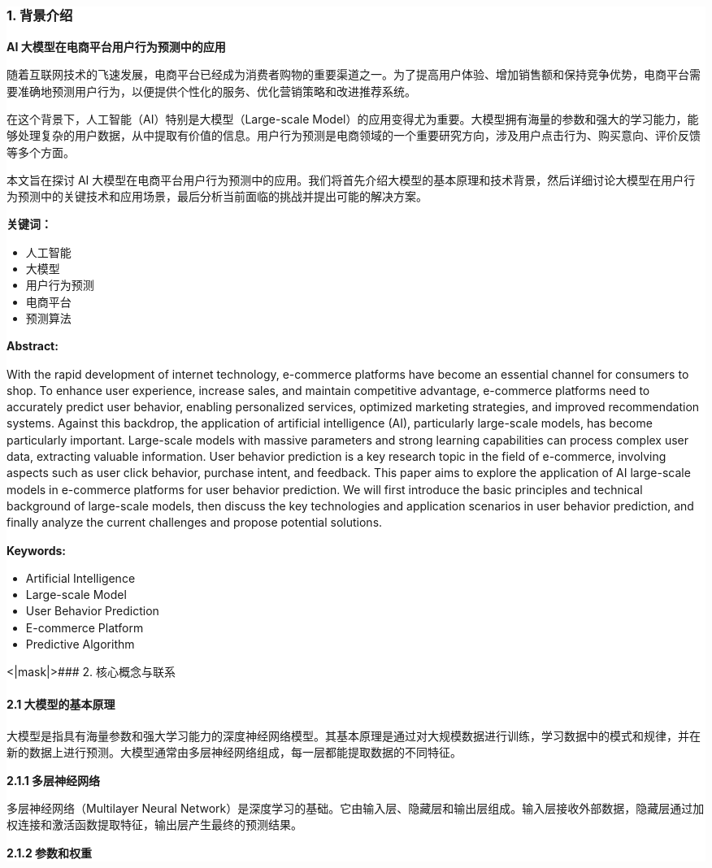                  

### 1. 背景介绍

**AI 大模型在电商平台用户行为预测中的应用**

随着互联网技术的飞速发展，电商平台已经成为消费者购物的重要渠道之一。为了提高用户体验、增加销售额和保持竞争优势，电商平台需要准确地预测用户行为，以便提供个性化的服务、优化营销策略和改进推荐系统。

在这个背景下，人工智能（AI）特别是大模型（Large-scale Model）的应用变得尤为重要。大模型拥有海量的参数和强大的学习能力，能够处理复杂的用户数据，从中提取有价值的信息。用户行为预测是电商领域的一个重要研究方向，涉及用户点击行为、购买意向、评价反馈等多个方面。

本文旨在探讨 AI 大模型在电商平台用户行为预测中的应用。我们将首先介绍大模型的基本原理和技术背景，然后详细讨论大模型在用户行为预测中的关键技术和应用场景，最后分析当前面临的挑战并提出可能的解决方案。

**关键词：**

- 人工智能
- 大模型
- 用户行为预测
- 电商平台
- 预测算法

**Abstract:**

With the rapid development of internet technology, e-commerce platforms have become an essential channel for consumers to shop. To enhance user experience, increase sales, and maintain competitive advantage, e-commerce platforms need to accurately predict user behavior, enabling personalized services, optimized marketing strategies, and improved recommendation systems. Against this backdrop, the application of artificial intelligence (AI), particularly large-scale models, has become particularly important. Large-scale models with massive parameters and strong learning capabilities can process complex user data, extracting valuable information. User behavior prediction is a key research topic in the field of e-commerce, involving aspects such as user click behavior, purchase intent, and feedback. This paper aims to explore the application of AI large-scale models in e-commerce platforms for user behavior prediction. We will first introduce the basic principles and technical background of large-scale models, then discuss the key technologies and application scenarios in user behavior prediction, and finally analyze the current challenges and propose potential solutions.

**Keywords:**

- Artificial Intelligence
- Large-scale Model
- User Behavior Prediction
- E-commerce Platform
- Predictive Algorithm

<|mask|>### 2. 核心概念与联系

#### 2.1 大模型的基本原理

大模型是指具有海量参数和强大学习能力的深度神经网络模型。其基本原理是通过对大规模数据进行训练，学习数据中的模式和规律，并在新的数据上进行预测。大模型通常由多层神经网络组成，每一层都能提取数据的不同特征。

**2.1.1 多层神经网络**

多层神经网络（Multilayer Neural Network）是深度学习的基础。它由输入层、隐藏层和输出层组成。输入层接收外部数据，隐藏层通过加权连接和激活函数提取特征，输出层产生最终的预测结果。

**2.1.2 参数和权重**
